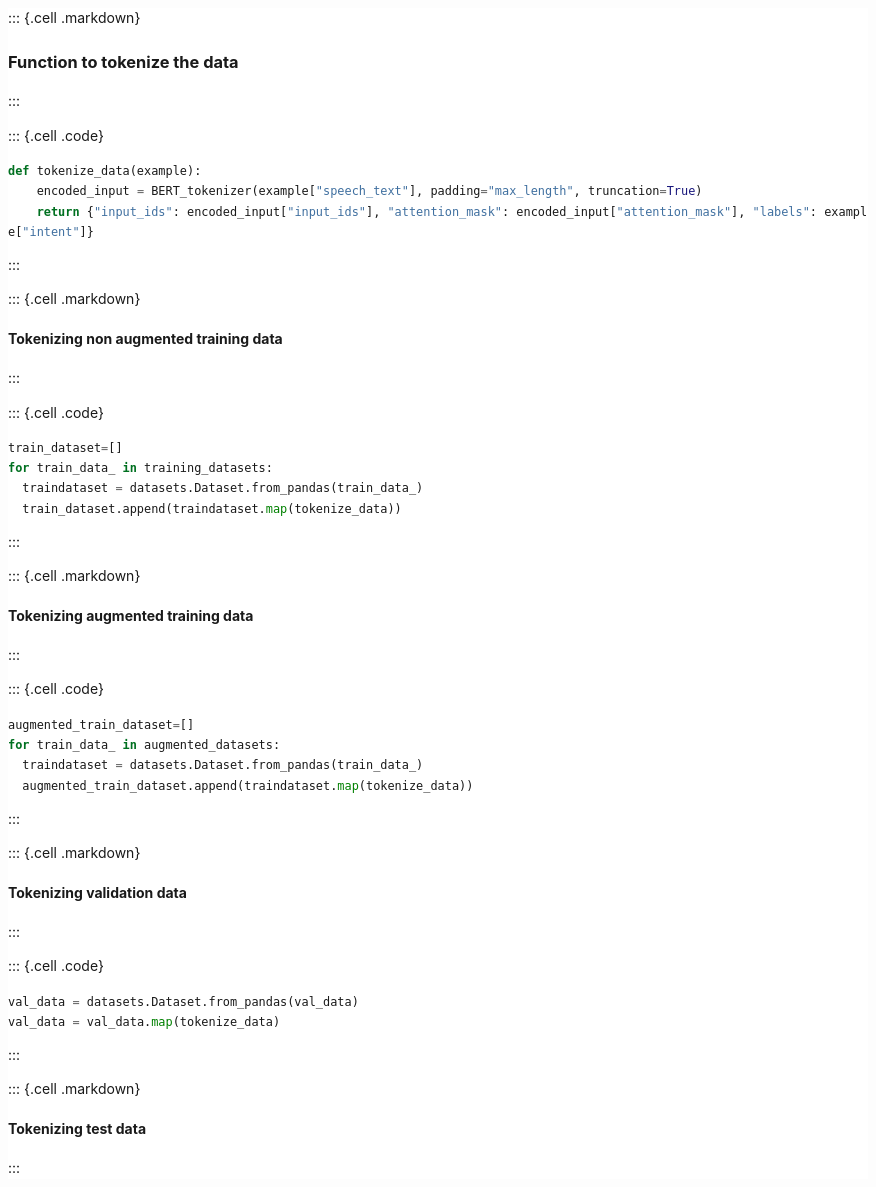 ::: {.cell .markdown}
### Function to tokenize the data
:::

::: {.cell .code}
``` python
def tokenize_data(example):
    encoded_input = BERT_tokenizer(example["speech_text"], padding="max_length", truncation=True)
    return {"input_ids": encoded_input["input_ids"], "attention_mask": encoded_input["attention_mask"], "labels": example["intent"]}
```
:::

::: {.cell .markdown}
#### Tokenizing non augmented training data
:::

::: {.cell .code}
``` python
train_dataset=[]
for train_data_ in training_datasets:
  traindataset = datasets.Dataset.from_pandas(train_data_)
  train_dataset.append(traindataset.map(tokenize_data))
```

:::

::: {.cell .markdown}
#### Tokenizing augmented training data
:::

::: {.cell .code}
``` python
augmented_train_dataset=[]
for train_data_ in augmented_datasets:
  traindataset = datasets.Dataset.from_pandas(train_data_)
  augmented_train_dataset.append(traindataset.map(tokenize_data))
```

:::

::: {.cell .markdown}
#### Tokenizing validation data
:::

::: {.cell .code}
``` python
val_data = datasets.Dataset.from_pandas(val_data)
val_data = val_data.map(tokenize_data)
```

:::

::: {.cell .markdown}
#### Tokenizing test data
:::

